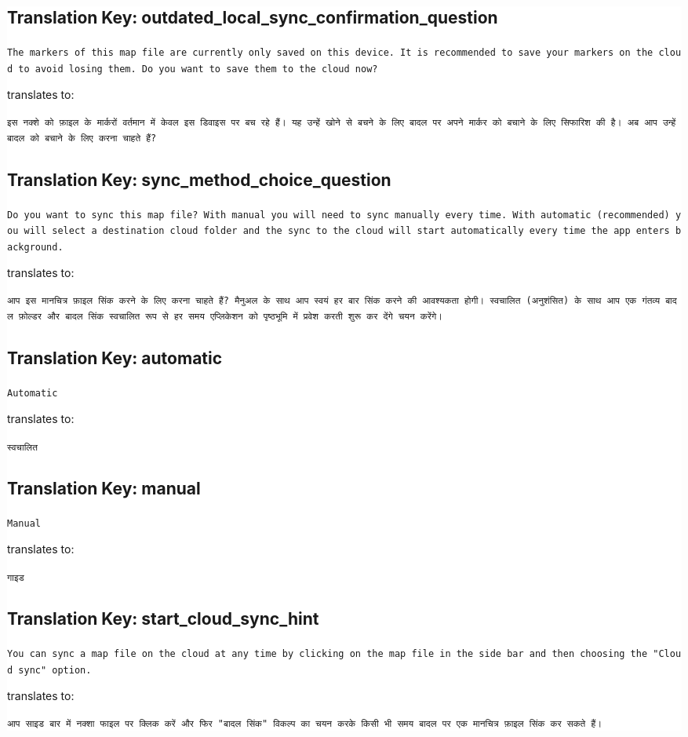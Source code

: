 
## Translation Key: outdated_local_sync_confirmation_question
```
The markers of this map file are currently only saved on this device. It is recommended to save your markers on the cloud to avoid losing them. Do you want to save them to the cloud now?
```
translates to:
```
इस नक्शे को फ़ाइल के मार्करों वर्तमान में केवल इस डिवाइस पर बच रहे हैं। यह उन्हें खोने से बचने के लिए बादल पर अपने मार्कर को बचाने के लिए सिफारिश की है। अब आप उन्हें बादल को बचाने के लिए करना चाहते हैं?
```


## Translation Key: sync_method_choice_question
```
Do you want to sync this map file? With manual you will need to sync manually every time. With automatic (recommended) you will select a destination cloud folder and the sync to the cloud will start automatically every time the app enters background.
```
translates to:
```
आप इस मानचित्र फ़ाइल सिंक करने के लिए करना चाहते हैं? मैनुअल के साथ आप स्वयं हर बार सिंक करने की आवश्यकता होगी। स्वचालित (अनुशंसित) के साथ आप एक गंतव्य बादल फ़ोल्डर और बादल सिंक स्वचालित रूप से हर समय एप्लिकेशन को पृष्ठभूमि में प्रवेश करती शुरू कर देंगे चयन करेंगे।
```


## Translation Key: automatic
```
Automatic
```
translates to:
```
स्वचालित
```


## Translation Key: manual
```
Manual
```
translates to:
```
गाइड
```


## Translation Key: start_cloud_sync_hint
```
You can sync a map file on the cloud at any time by clicking on the map file in the side bar and then choosing the "Cloud sync" option.
```
translates to:
```
आप साइड बार में नक्शा फाइल पर क्लिक करें और फिर "बादल सिंक" विकल्प का चयन करके किसी भी समय बादल पर एक मानचित्र फ़ाइल सिंक कर सकते हैं।
```

